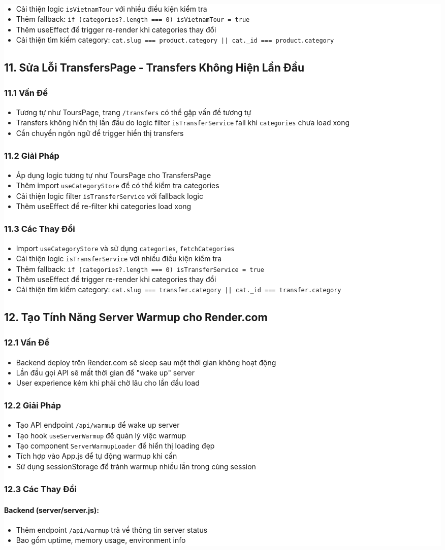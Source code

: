 - Cải thiện logic `isVietnamTour` với nhiều điều kiện kiểm tra
- Thêm fallback: `if (categories?.length === 0) isVietnamTour = true`
- Thêm useEffect để trigger re-render khi categories thay đổi
- Cải thiện tìm kiếm category: `cat.slug === product.category || cat._id === product.category`

## 11. Sửa Lỗi TransfersPage - Transfers Không Hiện Lần Đầu

### 11.1 Vấn Đề

- Tương tự như ToursPage, trang `/transfers` có thể gặp vấn đề tương tự
- Transfers không hiển thị lần đầu do logic filter `isTransferService` fail khi `categories` chưa load xong
- Cần chuyển ngôn ngữ để trigger hiển thị transfers

### 11.2 Giải Pháp

- Áp dụng logic tương tự như ToursPage cho TransfersPage
- Thêm import `useCategoryStore` để có thể kiểm tra categories
- Cải thiện logic filter `isTransferService` với fallback logic
- Thêm useEffect để re-filter khi categories load xong

### 11.3 Các Thay Đổi

- Import `useCategoryStore` và sử dụng `categories`, `fetchCategories`
- Cải thiện logic `isTransferService` với nhiều điều kiện kiểm tra
- Thêm fallback: `if (categories?.length === 0) isTransferService = true`
- Thêm useEffect để trigger re-render khi categories thay đổi
- Cải thiện tìm kiếm category: `cat.slug === transfer.category || cat._id === transfer.category`

## 12. Tạo Tính Năng Server Warmup cho Render.com

### 12.1 Vấn Đề

- Backend deploy trên Render.com sẽ sleep sau một thời gian không hoạt động
- Lần đầu gọi API sẽ mất thời gian để "wake up" server
- User experience kém khi phải chờ lâu cho lần đầu load

### 12.2 Giải Pháp

- Tạo API endpoint `/api/warmup` để wake up server
- Tạo hook `useServerWarmup` để quản lý việc warmup
- Tạo component `ServerWarmupLoader` để hiển thị loading đẹp
- Tích hợp vào App.js để tự động warmup khi cần
- Sử dụng sessionStorage để tránh warmup nhiều lần trong cùng session

### 12.3 Các Thay Đổi

#### Backend (server/server.js):

- Thêm endpoint `/api/warmup` trả về thông tin server status
- Bao gồm uptime, memory usage, environment info
